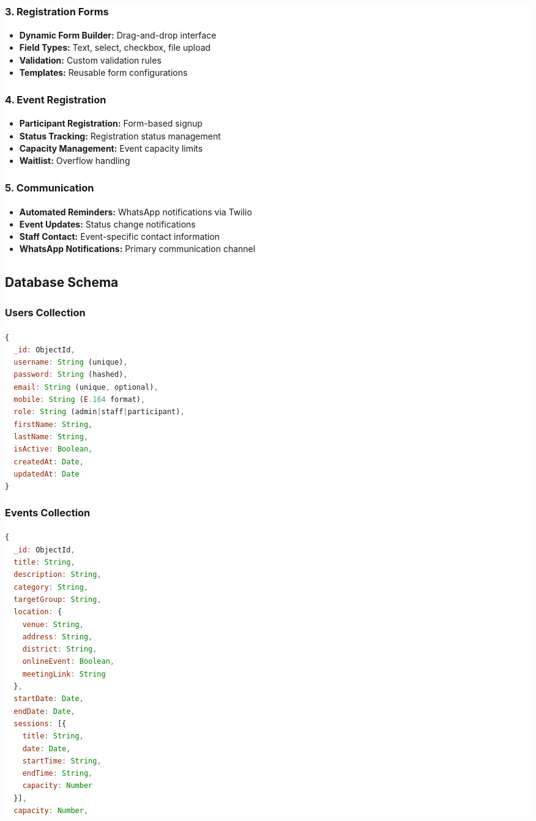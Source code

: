 ### 3. Registration Forms
- **Dynamic Form Builder:** Drag-and-drop interface
- **Field Types:** Text, select, checkbox, file upload
- **Validation:** Custom validation rules
- **Templates:** Reusable form configurations

### 4. Event Registration
- **Participant Registration:** Form-based signup
- **Status Tracking:** Registration status management
- **Capacity Management:** Event capacity limits
- **Waitlist:** Overflow handling

### 5. Communication
- **Automated Reminders:** WhatsApp notifications via Twilio
- **Event Updates:** Status change notifications
- **Staff Contact:** Event-specific contact information
- **WhatsApp Notifications:** Primary communication channel

## Database Schema

### Users Collection
```javascript
{
  _id: ObjectId,
  username: String (unique),
  password: String (hashed),
  email: String (unique, optional),
  mobile: String (E.164 format),
  role: String (admin|staff|participant),
  firstName: String,
  lastName: String,
  isActive: Boolean,
  createdAt: Date,
  updatedAt: Date
}
```

### Events Collection
```javascript
{
  _id: ObjectId,
  title: String,
  description: String,
  category: String,
  targetGroup: String,
  location: {
    venue: String,
    address: String,
    district: String,
    onlineEvent: Boolean,
    meetingLink: String
  },
  startDate: Date,
  endDate: Date,
  sessions: [{
    title: String,
    date: Date,
    startTime: String,
    endTime: String,
    capacity: Number
  }],
  capacity: Number,
```